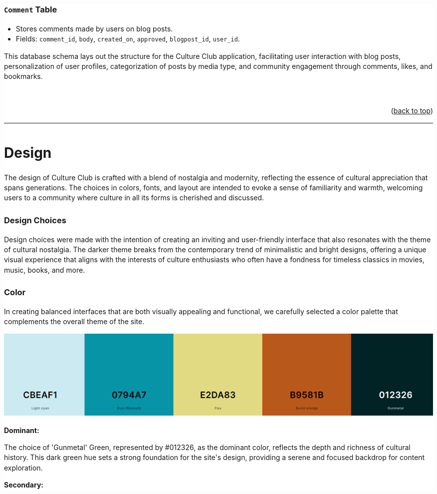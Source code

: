 ### `Comment` Table
- Stores comments made by users on blog posts.
- Fields: `comment_id`, `body`, `created_on`, `approved`, `blogpost_id`, `user_id`.

This database schema lays out the structure for the Culture Club application, facilitating user interaction with blog posts, personalization of user profiles, categorization of posts by media type, and community engagement through comments, likes, and bookmarks.


<br>

<p align="right">(<a href="#table-of-content">back to top</a>)</p>

---

# Design

The design of Culture Club is crafted with a blend of nostalgia and modernity, reflecting the essence of cultural appreciation that spans generations. The choices in colors, fonts, and layout are intended to evoke a sense of familiarity and warmth, welcoming users to a community where culture in all its forms is cherished and discussed.

### Design Choices

Design choices were made with the intention of creating an inviting and user-friendly interface that also resonates with the theme of cultural nostalgia. The darker theme breaks from the contemporary trend of minimalistic and bright designs, offering a unique visual experience that aligns with the interests of culture enthusiasts who often have a fondness for timeless classics in movies, music, books, and more.

### Color

In creating balanced interfaces that are both visually appealing and functional, we carefully selected a color palette that complements the overall theme of the site.

![Color Palette image](docs/readme/colorpalette.png)

**Dominant:**

The choice of 'Gunmetal' Green, represented by #012326, as the dominant color, reflects the depth and richness of cultural history. This dark green hue sets a strong foundation for the site's design, providing a serene and focused backdrop for content exploration.

**Secondary:**
